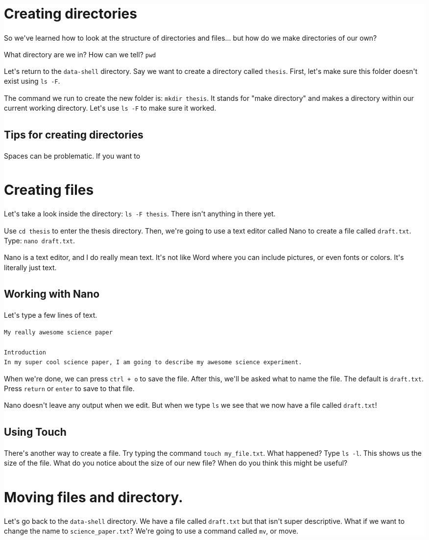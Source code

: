 # Creating directories
So we've learned how to look at the structure of directories and files... but how do we make directories of our own?

What directory are we in? How can we tell? `pwd`

Let's return to the `data-shell` directory. Say we want to create a directory called `thesis`. First, let's make sure this folder doesn't exist using `ls -F`.

The command we run to create the new folder is: `mkdir thesis`. It stands for "make directory" and makes a directory within our current working directory. Let's use `ls -F` to make sure it worked.

## Tips for creating directories
Spaces can be problematic. If you want to 

# Creating files
Let's take a look inside the directory: `ls -F thesis`. There isn't anything in there yet.

Use `cd thesis` to enter the thesis directory. Then, we're going to use a text editor called Nano to create a file called `draft.txt`. Type: `nano draft.txt`.

Nano is a text editor, and I do really mean text. It's not like Word where you can include pictures, or even fonts or colors. It's literally just text.

## Working with Nano
Let's type a few lines of text. 

```
My really awesome science paper

Introduction
In my super cool science paper, I am going to describe my awesome science experiment.
```

When we're done, we can press `ctrl + o` to save the file. After this, we'll be asked what to name the file. The default is `draft.txt`. Press `return` or `enter` to save to that file.

Nano doesn't leave any output when we edit. But when we type `ls` we see that we now have a file called `draft.txt`!

## Using Touch
There's another way to create a file. Try typing the command `touch my_file.txt`. What happened? Type `ls -l`. This shows us the size of the file. What do you notice about the size of our new file? When do you think this might be useful?

# Moving files and directory.
Let's go back to the `data-shell` directory. We have a file called `draft.txt` but that isn't super descriptive. What if we want to change the name to `science_paper.txt`? We're going to use a command called `mv`, or move. 
